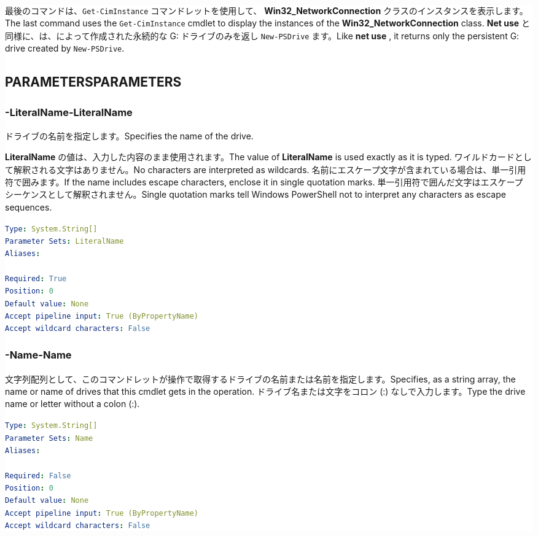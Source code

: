 <span data-ttu-id="d1d9b-146">最後のコマンドは、`Get-CimInstance` コマンドレットを使用して、 **Win32_NetworkConnection** クラスのインスタンスを表示します。</span><span class="sxs-lookup"><span data-stu-id="d1d9b-146">The last command uses the `Get-CimInstance` cmdlet to display the instances of the **Win32_NetworkConnection** class.</span></span> <span data-ttu-id="d1d9b-147">**Net use** と同様に、は、によって作成された永続的な G: ドライブのみを返し `New-PSDrive` ます。</span><span class="sxs-lookup"><span data-stu-id="d1d9b-147">Like **net use** , it returns only the persistent G: drive created by `New-PSDrive`.</span></span>

## <span data-ttu-id="d1d9b-148">PARAMETERS</span><span class="sxs-lookup"><span data-stu-id="d1d9b-148">PARAMETERS</span></span>

### <span data-ttu-id="d1d9b-149">-LiteralName</span><span class="sxs-lookup"><span data-stu-id="d1d9b-149">-LiteralName</span></span>

<span data-ttu-id="d1d9b-150">ドライブの名前を指定します。</span><span class="sxs-lookup"><span data-stu-id="d1d9b-150">Specifies the name of the drive.</span></span>

<span data-ttu-id="d1d9b-151">**LiteralName** の値は、入力した内容のまま使用されます。</span><span class="sxs-lookup"><span data-stu-id="d1d9b-151">The value of **LiteralName** is used exactly as it is typed.</span></span> <span data-ttu-id="d1d9b-152">ワイルドカードとして解釈される文字はありません。</span><span class="sxs-lookup"><span data-stu-id="d1d9b-152">No characters are interpreted as wildcards.</span></span> <span data-ttu-id="d1d9b-153">名前にエスケープ文字が含まれている場合は、単一引用符で囲みます。</span><span class="sxs-lookup"><span data-stu-id="d1d9b-153">If the name includes escape characters, enclose it in single quotation marks.</span></span> <span data-ttu-id="d1d9b-154">単一引用符で囲んだ文字はエスケープ シーケンスとして解釈されません。</span><span class="sxs-lookup"><span data-stu-id="d1d9b-154">Single quotation marks tell Windows PowerShell not to interpret any characters as escape sequences.</span></span>

```yaml
Type: System.String[]
Parameter Sets: LiteralName
Aliases:

Required: True
Position: 0
Default value: None
Accept pipeline input: True (ByPropertyName)
Accept wildcard characters: False
```

### <span data-ttu-id="d1d9b-155">-Name</span><span class="sxs-lookup"><span data-stu-id="d1d9b-155">-Name</span></span>

<span data-ttu-id="d1d9b-156">文字列配列として、このコマンドレットが操作で取得するドライブの名前または名前を指定します。</span><span class="sxs-lookup"><span data-stu-id="d1d9b-156">Specifies, as a string array, the name or name of drives that this cmdlet gets in the operation.</span></span>
<span data-ttu-id="d1d9b-157">ドライブ名または文字をコロン (:) なしで入力します。</span><span class="sxs-lookup"><span data-stu-id="d1d9b-157">Type the drive name or letter without a colon (:).</span></span>

```yaml
Type: System.String[]
Parameter Sets: Name
Aliases:

Required: False
Position: 0
Default value: None
Accept pipeline input: True (ByPropertyName)
Accept wildcard characters: False
```
